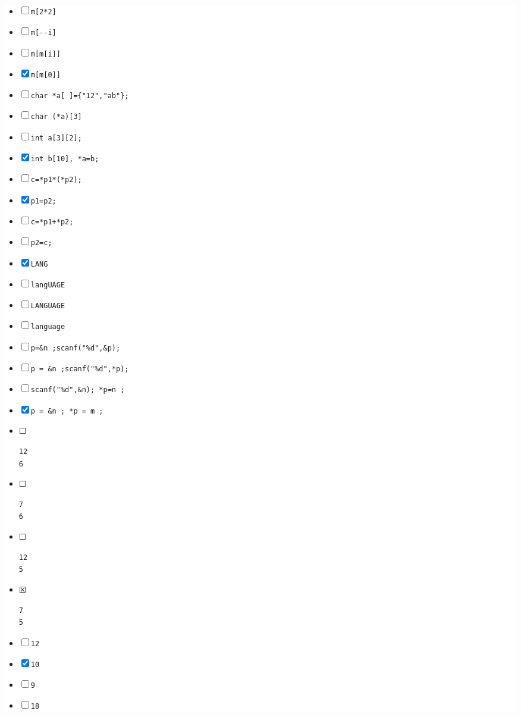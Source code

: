 

- [ ] `m[2*2]`
- [ ] `m[--i]`
- [ ] `m[m[i]]`
- [x] `m[m[0]]`



- [ ] `char *a[ ]={"12","ab"};`
- [ ] `char (*a)[3]`
- [ ] `int a[3][2];`
- [x] `int b[10], *a=b;`



- [ ] `c=*p1*(*p2);`
- [x] `p1=p2;`
- [ ] `c=*p1+*p2;`
- [ ] `p2=c;`



- [x] `LANG`
- [ ] `langUAGE`
- [ ] `LANGUAGE`
- [ ] `language`



- [ ] `p=&n ;scanf("%d",&p);`
- [ ] `p = &n ;scanf("%d",*p);`
- [ ] `scanf("%d",&n); *p=n ;`
- [x] `p = &n ; *p = m ;`



- [ ] ```
  12
  6
  ```

- [ ] ```
  7
  6
  ```

- [ ] ```
  12
  5
  ```

- [x] ```
  7
  5
  ```



- [ ] `12`
- [x] `10`
- [ ] `9`
- [ ] `18`
